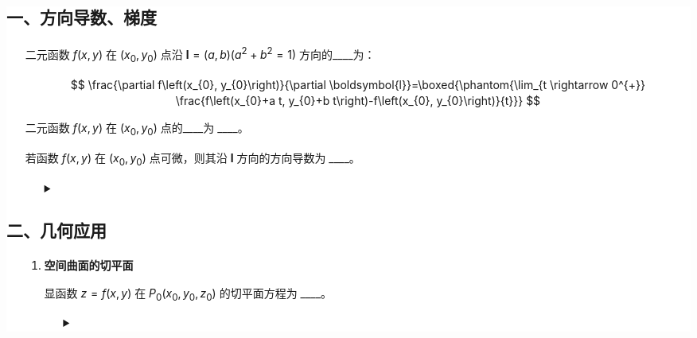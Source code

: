 ## 一、方向导数、梯度

<ul>

二元函数 $f(x, y)$ 在 $\left(x_{0}, y_{0}\right)$ 点沿 $\boldsymbol{l}=(a, b)\left(a^{2}+b^{2}=1\right)$ 方向的____为：

$$
\frac{\partial f\left(x_{0}, y_{0}\right)}{\partial \boldsymbol{l}}=\boxed{\phantom{\lim_{t \rightarrow 0^{+}} \frac{f\left(x_{0}+a t, y_{0}+b t\right)-f\left(x_{0}, y_{0}\right)}{t}}}
$$

二元函数 $f(x, y)$ 在 $\left(x_{0}, y_{0}\right)$ 点的____为 ____。

若函数 $f(x, y)$ 在 $\left(x_{0}, y_{0}\right)$ 点可微，则其沿 $\boldsymbol{l}$ 方向的方向导数为 ____。

<ul>
<div>
<details><summary> </summary></details>
</div>
</ul>

</ul>

## 二、几何应用

<ul>

1. **空间曲面的切平面**

<ul>

显函数 $z=f(x, y)$ 在 $P_{0}\left(x_{0}, y_{0}, z_{0}\right)$ 的切平面方程为 ____。

<ul>
<div>
<details><summary> </summary></details>
</div>
</ul>

</ul>

</ul>

</ul>